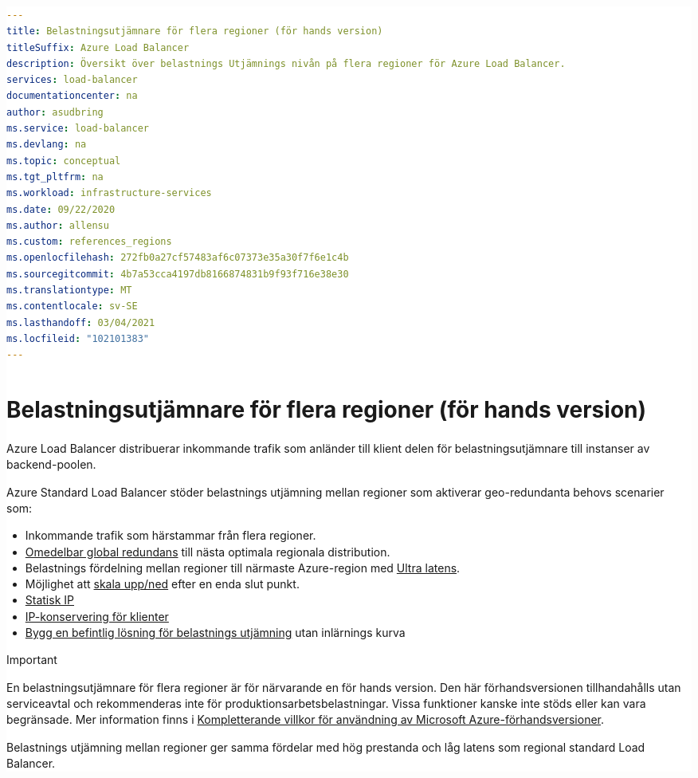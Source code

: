 ```yaml
---
title: Belastningsutjämnare för flera regioner (för hands version)
titleSuffix: Azure Load Balancer
description: Översikt över belastnings Utjämnings nivån på flera regioner för Azure Load Balancer.
services: load-balancer
documentationcenter: na
author: asudbring
ms.service: load-balancer
ms.devlang: na
ms.topic: conceptual
ms.tgt_pltfrm: na
ms.workload: infrastructure-services
ms.date: 09/22/2020
ms.author: allensu
ms.custom: references_regions
ms.openlocfilehash: 272fb0a27cf57483af6c07373e35a30f7f6e1c4b
ms.sourcegitcommit: 4b7a53cca4197db8166874831b9f93f716e38e30
ms.translationtype: MT
ms.contentlocale: sv-SE
ms.lasthandoff: 03/04/2021
ms.locfileid: "102101383"
---
```

# <a name="cross-region-load-balancer-preview"></a>Belastningsutjämnare för flera regioner (för hands version)

Azure Load Balancer distribuerar inkommande trafik som anländer till klient delen för belastningsutjämnare till instanser av backend-poolen.

Azure Standard Load Balancer stöder belastnings utjämning mellan regioner som aktiverar geo-redundanta behovs scenarier som:

* Inkommande trafik som härstammar från flera regioner.
* [Omedelbar global redundans](#regional-redundancy) till nästa optimala regionala distribution.
* Belastnings fördelning mellan regioner till närmaste Azure-region med [Ultra latens](#ultra-low-latency).
* Möjlighet att [skala upp/ned](#ability-to-scale-updown-behind-a-single-endpoint) efter en enda slut punkt.
* [Statisk IP](#static-ip)
* [IP-konservering för klienter](#client-ip-preservation)
* [Bygg en befintlig lösning för belastnings utjämning](#build-cross-region-solution-on-existing-azure-load-balancer) utan inlärnings kurva

> [!IMPORTANT]
> En belastningsutjämnare för flera regioner är för närvarande en för hands version.
> Den här förhandsversionen tillhandahålls utan serviceavtal och rekommenderas inte för produktionsarbetsbelastningar. Vissa funktioner kanske inte stöds eller kan vara begränsade. Mer information finns i [Kompletterande villkor för användning av Microsoft Azure-förhandsversioner](https://azure.microsoft.com/support/legal/preview-supplemental-terms/).

Belastnings utjämning mellan regioner ger samma fördelar med hög prestanda och låg latens som regional standard Load Balancer. 
